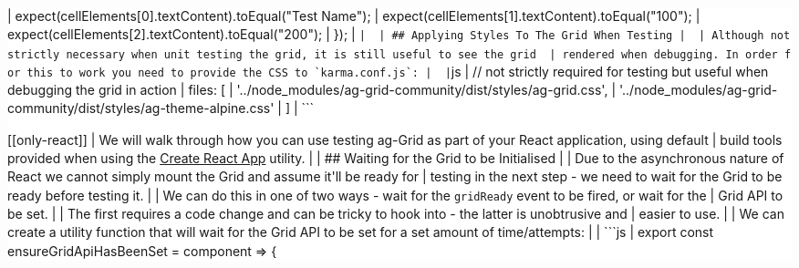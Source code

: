 |     expect(cellElements[0].textContent).toEqual("Test Name");
|     expect(cellElements[1].textContent).toEqual("100");
|     expect(cellElements[2].textContent).toEqual("200");
| });
| ```
| 
| ## Applying Styles To The Grid When Testing
| 
| Although not strictly necessary when unit testing the grid, it is still useful to see the grid 
| rendered when debugging. In order for this to work you need to provide the CSS to `karma.conf.js`:
| 
| ```js
| // not strictly required for testing but useful when debugging the grid in action
| files: [
|     '../node_modules/ag-grid-community/dist/styles/ag-grid.css',
|     '../node_modules/ag-grid-community/dist/styles/ag-theme-alpine.css'
| ]
| ```

[[only-react]]
| We will walk through how you can use testing ag-Grid as part of your React application, using default 
| build tools provided when using the [Create React App](https://github.com/facebook/create-react-app) utility.
| 
| ## Waiting for the Grid to be Initialised
| 
| Due to the asynchronous nature of React we cannot simply mount the Grid and assume it'll be ready for 
| testing in the next step - we need to wait for the Grid to be ready before testing it.
| 
| We can do this in one of two ways - wait for the `gridReady` event to be fired, or wait for the 
| Grid API to be set.
| 
| The first requires a code change and can be tricky to hook into - the latter is unobtrusive and 
| easier to use.
| 
| We can create a utility function that will wait for the Grid API to be set for a set amount of time/attempts:
| 
| ```js
| export const ensureGridApiHasBeenSet = component => {